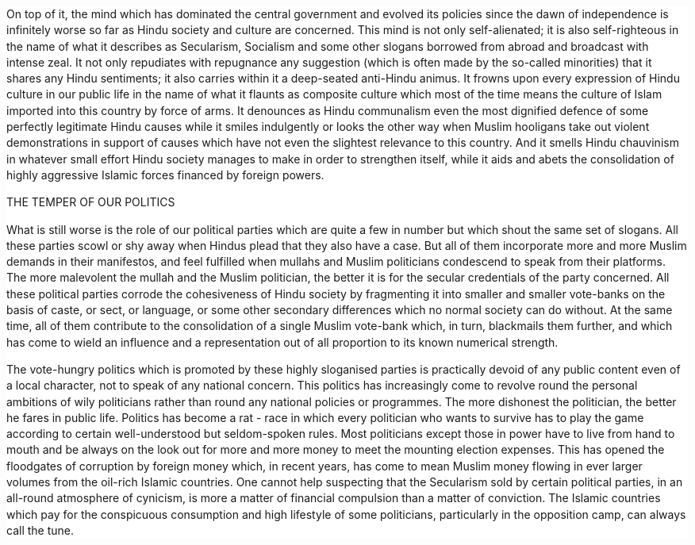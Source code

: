 On top of it, the mind which has dominated the central government and
evolved its policies since the dawn of independence is infinitely worse
so far as Hindu society and culture are concerned. This mind is not only
self-alienated; it is also self-righteous in the name of what it
describes as Secularism, Socialism and some other slogans borrowed from
abroad and broadcast with intense zeal. It not only repudiates with
repugnance any suggestion (which is often made by the so-called
minorities) that it shares any Hindu sentiments; it also carries within
it a deep-seated anti-Hindu animus. It frowns upon every expression of
Hindu culture in our public life in the name of what it flaunts as
composite culture which most of the time means the culture of Islam
imported into this country by force of arms.  It denounces as Hindu
communalism even the most dignified defence of some perfectly legitimate
Hindu causes while it smiles indulgently or looks the other way when
Muslim hooligans take out violent demonstrations in support of causes
which have not even the slightest relevance to this country. And it
smells Hindu chauvinism in whatever small effort Hindu society manages
to make in order to strengthen itself, while it aids and abets the
consolidation of highly aggressive Islamic forces financed by foreign
powers.  
 

THE TEMPER OF OUR POLITICS

What is still worse is the role of our political parties which are quite
a few in number but which shout the same set of slogans. All these
parties scowl or shy away when Hindus plead that they also have a case.
But all of them incorporate more and more Muslim demands in their
manifestos, and feel fulfilled when mullahs and Muslim politicians
condescend to speak from their platforms. The more malevolent the mullah
and the Muslim politician, the better it is for the secular credentials
of the party concerned. All these political parties corrode the
cohesiveness of Hindu society by fragmenting it into smaller and smaller
vote-banks on the basis of caste, or sect, or language, or some other
secondary differences which no normal society can do without. At the
same time, all of them contribute to the consolidation of a single
Muslim vote-bank which, in turn, blackmails them further, and which has
come to wield an influence and a representation out of all proportion to
its known numerical strength.

The vote-hungry politics which is promoted by these highly sloganised
parties is practically devoid of any public content even of a local
character, not to speak of any national concern. This politics has
increasingly come to revolve round the personal ambitions of wily
politicians rather than round any national policies or programmes. The
more dishonest the politician, the better he fares in public life.
Politics has become a rat - race in which every politician who wants to
survive has to play the game according to certain well-understood but
seldom-spoken rules. Most politicians except those in power have to live
from hand to mouth and be always on the look out for more and more money
to meet the mounting election expenses. This has opened the floodgates
of corruption by foreign money which, in recent years, has come to mean
Muslim money flowing in ever larger volumes from the oil-rich Islamic
countries. One cannot help suspecting that the Secularism sold by
certain political parties, in an all-round atmosphere of cynicism, is
more a matter of financial compulsion than a matter of conviction. The
Islamic countries which pay for the conspicuous consumption and high
lifestyle of some politicians, particularly in the opposition camp, can
always call the tune.
